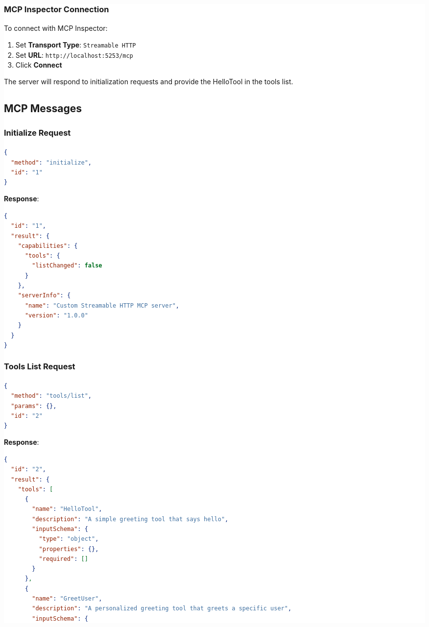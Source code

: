 ### MCP Inspector Connection

To connect with MCP Inspector:
1. Set **Transport Type**: `Streamable HTTP`
2. Set **URL**: `http://localhost:5253/mcp`
3. Click **Connect**

The server will respond to initialization requests and provide the HelloTool in the tools list.

## MCP Messages

### Initialize Request
```json
{
  "method": "initialize",
  "id": "1"
}
```

**Response**:
```json
{
  "id": "1",
  "result": {
    "capabilities": {
      "tools": {
        "listChanged": false
      }
    },
    "serverInfo": {
      "name": "Custom Streamable HTTP MCP server",
      "version": "1.0.0"
    }
  }
}
```

### Tools List Request
```json
{
  "method": "tools/list",
  "params": {},
  "id": "2"
}
```

**Response**:
```json
{
  "id": "2",
  "result": {
    "tools": [
      {
        "name": "HelloTool",
        "description": "A simple greeting tool that says hello",
        "inputSchema": {
          "type": "object",
          "properties": {},
          "required": []
        }
      },
      {
        "name": "GreetUser",
        "description": "A personalized greeting tool that greets a specific user",
        "inputSchema": {
```